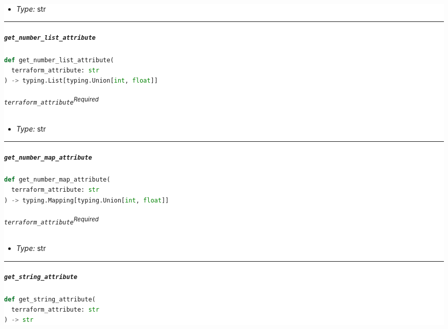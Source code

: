- *Type:* str

---

##### `get_number_list_attribute` <a name="get_number_list_attribute" id="rhizo-co-terraform-provider-oci.securityAttributeSecurityAttribute.SecurityAttributeSecurityAttribute.getNumberListAttribute"></a>

```python
def get_number_list_attribute(
  terraform_attribute: str
) -> typing.List[typing.Union[int, float]]
```

###### `terraform_attribute`<sup>Required</sup> <a name="terraform_attribute" id="rhizo-co-terraform-provider-oci.securityAttributeSecurityAttribute.SecurityAttributeSecurityAttribute.getNumberListAttribute.parameter.terraformAttribute"></a>

- *Type:* str

---

##### `get_number_map_attribute` <a name="get_number_map_attribute" id="rhizo-co-terraform-provider-oci.securityAttributeSecurityAttribute.SecurityAttributeSecurityAttribute.getNumberMapAttribute"></a>

```python
def get_number_map_attribute(
  terraform_attribute: str
) -> typing.Mapping[typing.Union[int, float]]
```

###### `terraform_attribute`<sup>Required</sup> <a name="terraform_attribute" id="rhizo-co-terraform-provider-oci.securityAttributeSecurityAttribute.SecurityAttributeSecurityAttribute.getNumberMapAttribute.parameter.terraformAttribute"></a>

- *Type:* str

---

##### `get_string_attribute` <a name="get_string_attribute" id="rhizo-co-terraform-provider-oci.securityAttributeSecurityAttribute.SecurityAttributeSecurityAttribute.getStringAttribute"></a>

```python
def get_string_attribute(
  terraform_attribute: str
) -> str
```
